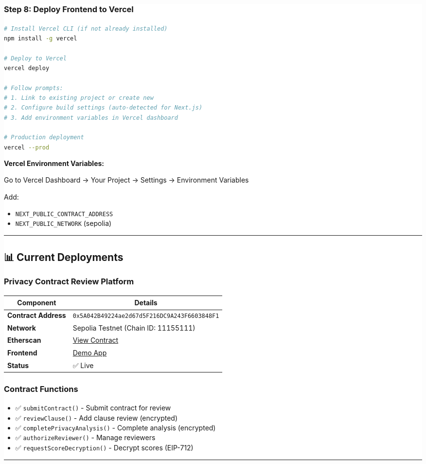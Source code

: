 ### Step 8: Deploy Frontend to Vercel

```bash
# Install Vercel CLI (if not already installed)
npm install -g vercel

# Deploy to Vercel
vercel deploy

# Follow prompts:
# 1. Link to existing project or create new
# 2. Configure build settings (auto-detected for Next.js)
# 3. Add environment variables in Vercel dashboard

# Production deployment
vercel --prod
```

**Vercel Environment Variables:**

Go to Vercel Dashboard → Your Project → Settings → Environment Variables

Add:
- `NEXT_PUBLIC_CONTRACT_ADDRESS`
- `NEXT_PUBLIC_NETWORK` (sepolia)

---

## 📊 Current Deployments

### Privacy Contract Review Platform

| Component | Details |
|-----------|---------|
| **Contract Address** | `0x5A042B49224ae2d67d5F216DC9A243F6603848F1` |
| **Network** | Sepolia Testnet (Chain ID: 11155111) |
| **Etherscan** | [View Contract](https://sepolia.etherscan.io/address/0x5A042B49224ae2d67d5F216DC9A243F6603848F1) |
| **Frontend** | [Demo App](https://fhevm-privacy-review.vercel.app) |
| **Status** | ✅ Live |

### Contract Functions

- ✅ `submitContract()` - Submit contract for review
- ✅ `reviewClause()` - Add clause review (encrypted)
- ✅ `completePrivacyAnalysis()` - Complete analysis (encrypted)
- ✅ `authorizeReviewer()` - Manage reviewers
- ✅ `requestScoreDecryption()` - Decrypt scores (EIP-712)

---
